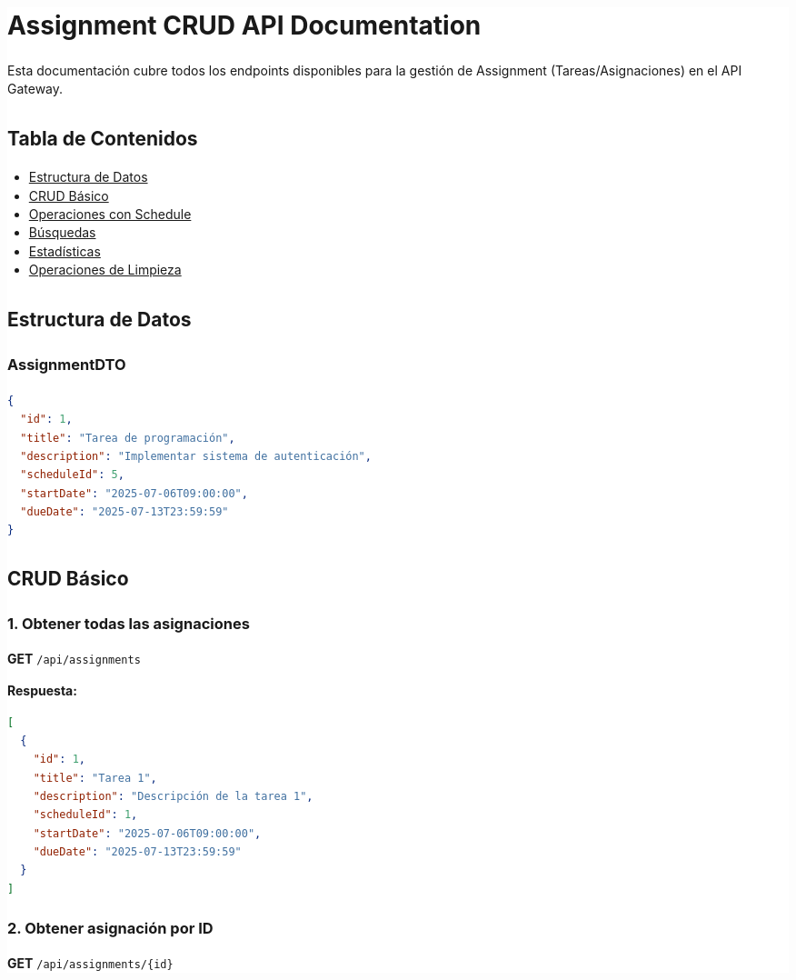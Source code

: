 # Assignment CRUD API Documentation

Esta documentación cubre todos los endpoints disponibles para la gestión de Assignment (Tareas/Asignaciones) en el API Gateway.

## Tabla de Contenidos
- [Estructura de Datos](#estructura-de-datos)
- [CRUD Básico](#crud-básico)
- [Operaciones con Schedule](#operaciones-con-schedule)
- [Búsquedas](#búsquedas)
- [Estadísticas](#estadísticas)
- [Operaciones de Limpieza](#operaciones-de-limpieza)

## Estructura de Datos

### AssignmentDTO
```json
{
  "id": 1,
  "title": "Tarea de programación",
  "description": "Implementar sistema de autenticación",
  "scheduleId": 5,
  "startDate": "2025-07-06T09:00:00",
  "dueDate": "2025-07-13T23:59:59"
}
```

## CRUD Básico

### 1. Obtener todas las asignaciones
**GET** `/api/assignments`

**Respuesta:**
```json
[
  {
    "id": 1,
    "title": "Tarea 1",
    "description": "Descripción de la tarea 1",
    "scheduleId": 1,
    "startDate": "2025-07-06T09:00:00",
    "dueDate": "2025-07-13T23:59:59"
  }
]
```

### 2. Obtener asignación por ID
**GET** `/api/assignments/{id}`
